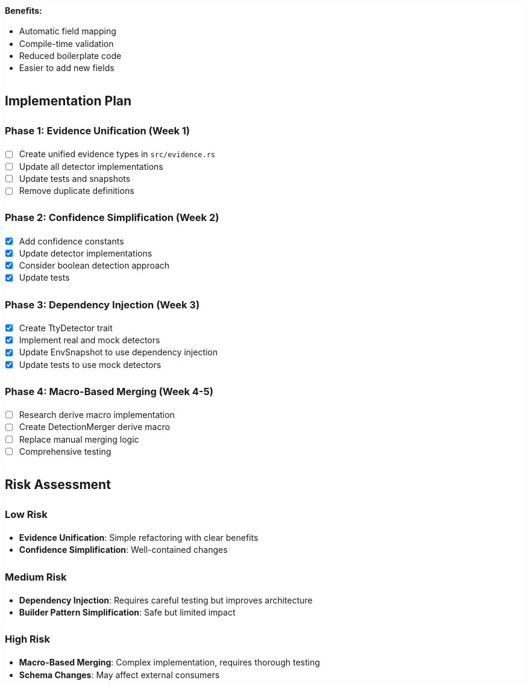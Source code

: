 **Benefits:**

- Automatic field mapping
- Compile-time validation
- Reduced boilerplate code
- Easier to add new fields

## Implementation Plan

### Phase 1: Evidence Unification (Week 1)

- [ ] Create unified evidence types in `src/evidence.rs`
- [ ] Update all detector implementations
- [ ] Update tests and snapshots
- [ ] Remove duplicate definitions

### Phase 2: Confidence Simplification (Week 2)

- [x] Add confidence constants
- [x] Update detector implementations
- [x] Consider boolean detection approach
- [x] Update tests

### Phase 3: Dependency Injection (Week 3)

- [x] Create TtyDetector trait
- [x] Implement real and mock detectors
- [x] Update EnvSnapshot to use dependency injection
- [x] Update tests to use mock detectors

### Phase 4: Macro-Based Merging (Week 4-5)

- [ ] Research derive macro implementation
- [ ] Create DetectionMerger derive macro
- [ ] Replace manual merging logic
- [ ] Comprehensive testing

## Risk Assessment

### Low Risk

- **Evidence Unification**: Simple refactoring with clear benefits
- **Confidence Simplification**: Well-contained changes

### Medium Risk

- **Dependency Injection**: Requires careful testing but improves architecture
- **Builder Pattern Simplification**: Safe but limited impact

### High Risk

- **Macro-Based Merging**: Complex implementation, requires thorough testing
- **Schema Changes**: May affect external consumers
